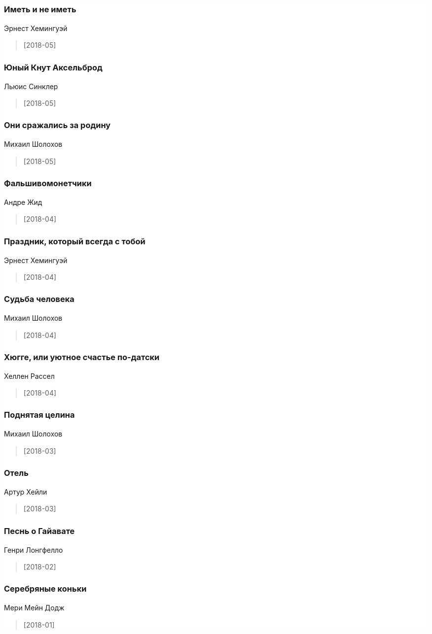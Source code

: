 
### Иметь и не иметь
Эрнест Хемингуэй
> [2018-05] 


### Юный Кнут Аксельброд
Льюис Синклер
> [2018-05] 


### Они сражались за родину
Михаил Шолохов
> [2018-05] 


### Фальшивомонетчики
Андре Жид
> [2018-04] 


### Праздник, который всегда с тобой
Эрнест Хемингуэй
> [2018-04] 


### Судьба человека
Михаил Шолохов
> [2018-04] 


### Хюгге, или уютное счастье по-датски
Хеллен Рассел
> [2018-04] 


### Поднятая целина
Михаил Шолохов
> [2018-03] 


### Отель
Артур Хейли
> [2018-03] 


### Песнь о Гайавате
Генри Лонгфелло
> [2018-02] 


### Серебряные коньки
Мери Мейн Додж
> [2018-01] 
